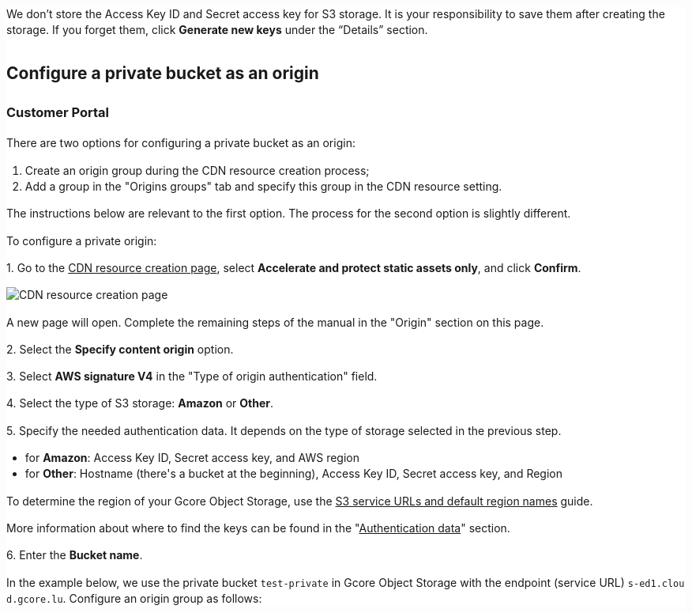 We don’t store the Access Key ID and Secret access key for S3 storage. It is your responsibility to save them after creating the storage. If you forget them, click **Generate new keys** under the “Details” section.

</alert-element>

</tabset-element>

## Configure a private bucket as an origin

<tabset-element>

### Customer Portal

There are two options for configuring a private bucket as an origin:

1. Create an origin group during the CDN resource creation process;
2. Add a group in the "Origins groups" tab and specify this group in the CDN resource setting.

The instructions below are relevant to the first option. The process for the second option is slightly different. 

To configure a private origin: 

1\. Go to the <a href="https://cdn.gcore.com/resources/create/wizard" target="_blank">CDN resource creation page</a>, select **Accelerate and protect static assets only**, and click **Confirm**.

<img src="https://assets.gcore.pro/docs/cdn/cdn-resource-options/general/use-a-private-bucket-as-an-origin/protect-static-assets-only.png" alt="CDN resource creation page" width="50%">

A new page will open. Complete the remaining steps of the manual in the "Origin" section on this page.

2\. Select the **Specify content origin** option.

3\. Select **AWS signature V4** in the "Type of origin authentication" field.

4\. Select the type of S3 storage: **Amazon** or **Other**.

5\. Specify the needed authentication data. It depends on the type of storage selected in the previous step.

  - for **Amazon**: Access Key ID, Secret access key, and AWS region
  - for **Other**: Hostname (there's a bucket at the beginning), Access Key ID, Secret access key, and Region

<alert-element type="tip" title="Tip">

 To determine the region of your Gcore Object Storage, use the <a href="https://gcore.com/docs/storage/manage-s3-storage/s3-service-urls-and-default-region-names" target="_blank">S3 service URLs and default region names</a> guide.

</alert-element>

More information about where to find the keys can be found in the "<a href="https://gcore.com/docs/storage/create-an-s3-or-sftp-storage" target="_blank">Authentication data</a>" section.

6\. Enter the **Bucket name**.

In the example below, we use the private bucket ```test-private``` in Gcore Object Storage with the endpoint (service URL) ```s-ed1.cloud.gcore.lu```. Configure an origin group as follows:
